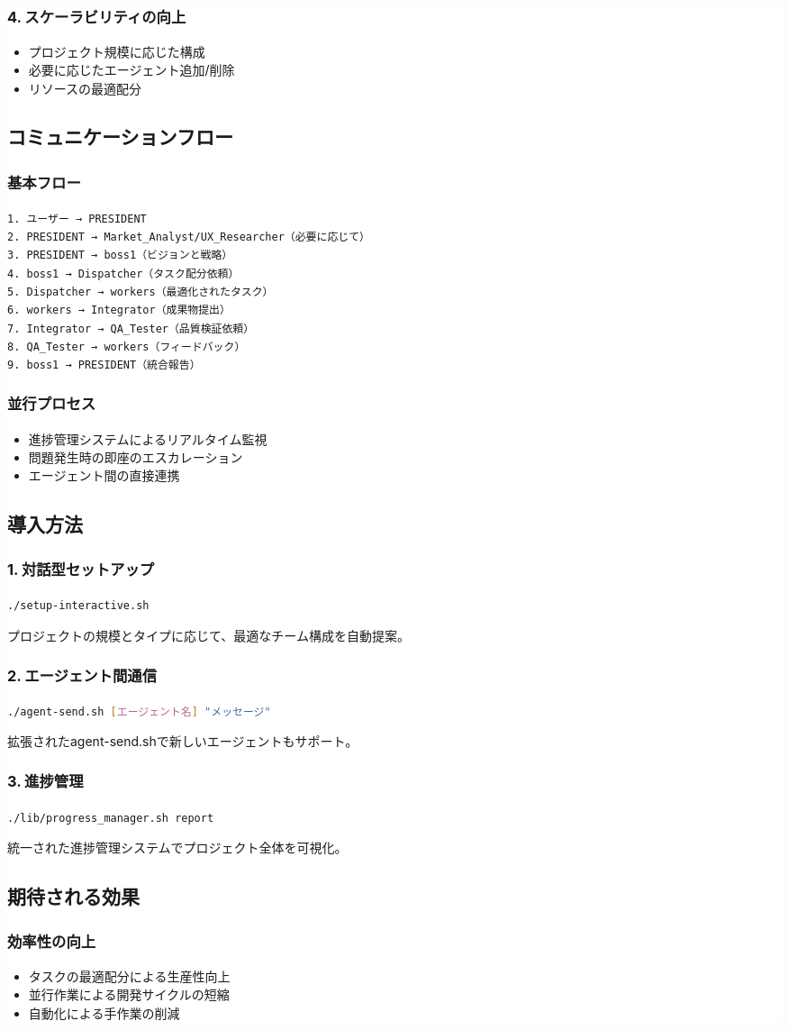 ### 4. スケーラビリティの向上
- プロジェクト規模に応じた構成
- 必要に応じたエージェント追加/削除
- リソースの最適配分

## コミュニケーションフロー

### 基本フロー
```
1. ユーザー → PRESIDENT
2. PRESIDENT → Market_Analyst/UX_Researcher（必要に応じて）
3. PRESIDENT → boss1（ビジョンと戦略）
4. boss1 → Dispatcher（タスク配分依頼）
5. Dispatcher → workers（最適化されたタスク）
6. workers → Integrator（成果物提出）
7. Integrator → QA_Tester（品質検証依頼）
8. QA_Tester → workers（フィードバック）
9. boss1 → PRESIDENT（統合報告）
```

### 並行プロセス
- 進捗管理システムによるリアルタイム監視
- 問題発生時の即座のエスカレーション
- エージェント間の直接連携

## 導入方法

### 1. 対話型セットアップ
```bash
./setup-interactive.sh
```
プロジェクトの規模とタイプに応じて、最適なチーム構成を自動提案。

### 2. エージェント間通信
```bash
./agent-send.sh [エージェント名] "メッセージ"
```
拡張されたagent-send.shで新しいエージェントもサポート。

### 3. 進捗管理
```bash
./lib/progress_manager.sh report
```
統一された進捗管理システムでプロジェクト全体を可視化。

## 期待される効果

### 効率性の向上
- タスクの最適配分による生産性向上
- 並行作業による開発サイクルの短縮
- 自動化による手作業の削減
